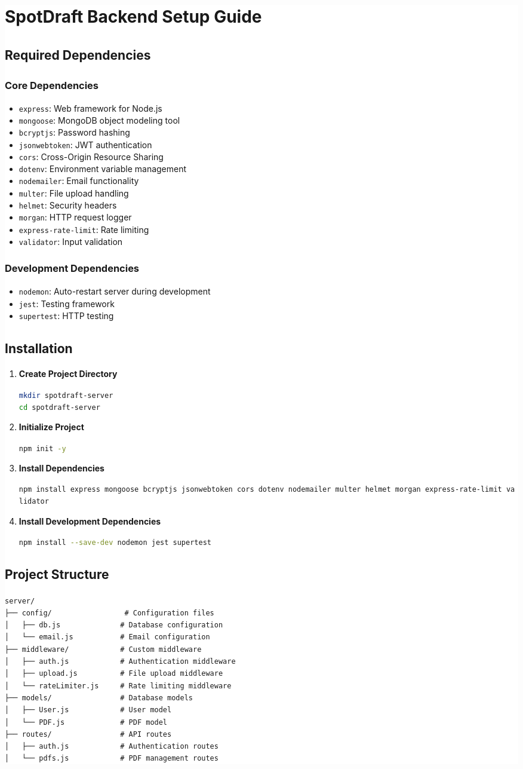 # SpotDraft Backend Setup Guide

## Required Dependencies

### Core Dependencies
- `express`: Web framework for Node.js
- `mongoose`: MongoDB object modeling tool
- `bcryptjs`: Password hashing
- `jsonwebtoken`: JWT authentication
- `cors`: Cross-Origin Resource Sharing
- `dotenv`: Environment variable management
- `nodemailer`: Email functionality
- `multer`: File upload handling
- `helmet`: Security headers
- `morgan`: HTTP request logger
- `express-rate-limit`: Rate limiting
- `validator`: Input validation

### Development Dependencies
- `nodemon`: Auto-restart server during development
- `jest`: Testing framework
- `supertest`: HTTP testing

## Installation

1. **Create Project Directory**
   ```bash
   mkdir spotdraft-server
   cd spotdraft-server
   ```

2. **Initialize Project**
   ```bash
   npm init -y
   ```

3. **Install Dependencies**
   ```bash
   npm install express mongoose bcryptjs jsonwebtoken cors dotenv nodemailer multer helmet morgan express-rate-limit validator
   ```

4. **Install Development Dependencies**
   ```bash
   npm install --save-dev nodemon jest supertest
   ```

## Project Structure

```
server/
├── config/                 # Configuration files
│   ├── db.js              # Database configuration
│   └── email.js           # Email configuration
├── middleware/            # Custom middleware
│   ├── auth.js            # Authentication middleware
│   ├── upload.js          # File upload middleware
│   └── rateLimiter.js     # Rate limiting middleware
├── models/                # Database models
│   ├── User.js            # User model
│   └── PDF.js             # PDF model
├── routes/                # API routes
│   ├── auth.js            # Authentication routes
│   └── pdfs.js            # PDF management routes
```
